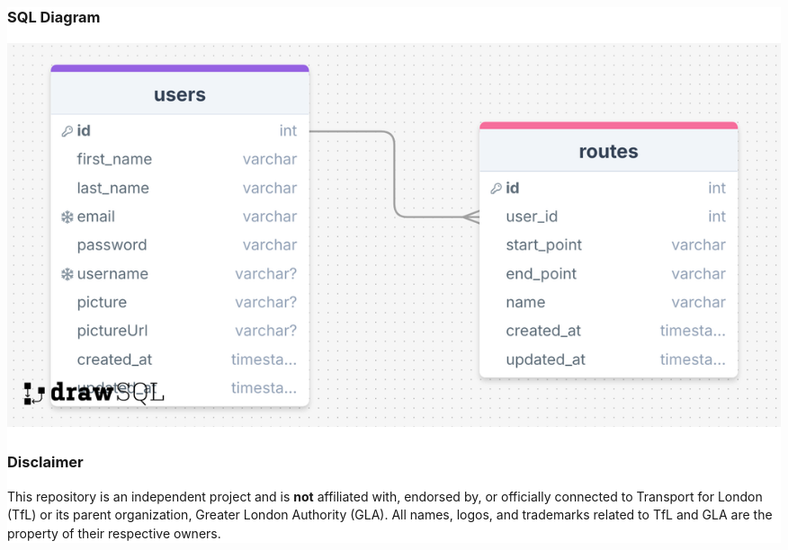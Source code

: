 ### SQL Diagram

![](./assets/images/SQL_diagram.png)

### Disclaimer

This repository is an independent project and is **not** affiliated with, endorsed by, or officially connected to Transport for London (TfL) or its parent organization, Greater London Authority (GLA). All names, logos, and trademarks related to TfL and GLA are the property of their respective owners.
